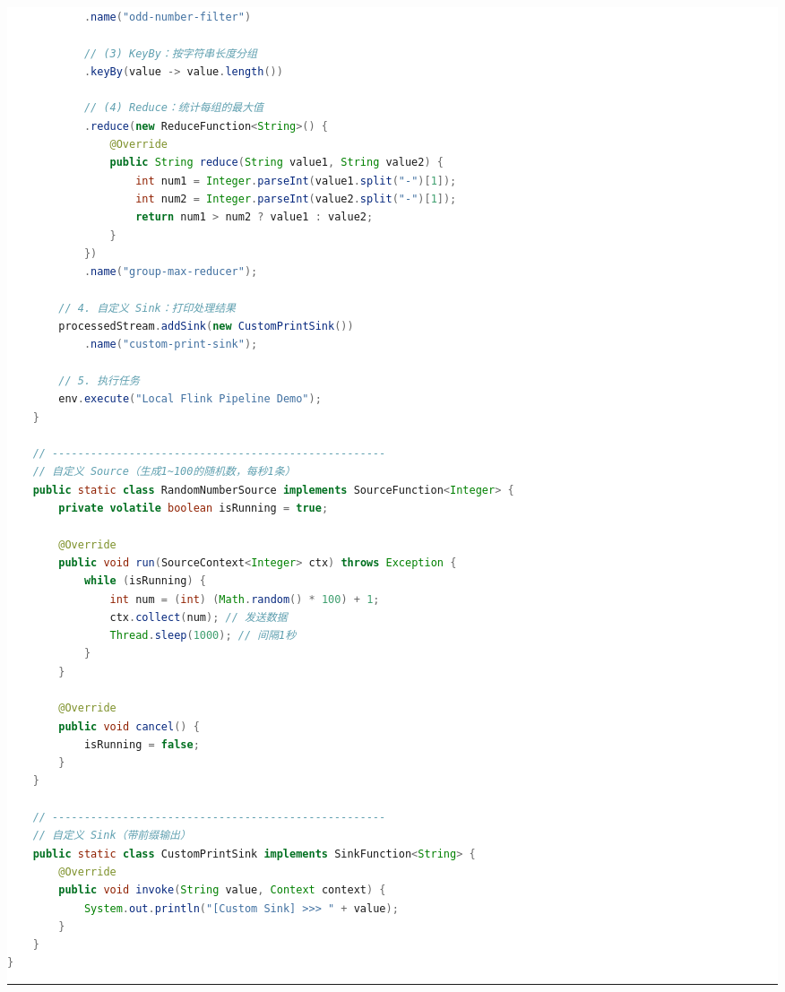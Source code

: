 ```java
            .name("odd-number-filter")
            
            // (3) KeyBy：按字符串长度分组
            .keyBy(value -> value.length())
            
            // (4) Reduce：统计每组的最大值
            .reduce(new ReduceFunction<String>() {
                @Override
                public String reduce(String value1, String value2) {
                    int num1 = Integer.parseInt(value1.split("-")[1]);
                    int num2 = Integer.parseInt(value2.split("-")[1]);
                    return num1 > num2 ? value1 : value2;
                }
            })
            .name("group-max-reducer");

        // 4. 自定义 Sink：打印处理结果
        processedStream.addSink(new CustomPrintSink())
            .name("custom-print-sink");

        // 5. 执行任务
        env.execute("Local Flink Pipeline Demo");
    }

    // ----------------------------------------------------
    // 自定义 Source（生成1~100的随机数，每秒1条）
    public static class RandomNumberSource implements SourceFunction<Integer> {
        private volatile boolean isRunning = true;

        @Override
        public void run(SourceContext<Integer> ctx) throws Exception {
            while (isRunning) {
                int num = (int) (Math.random() * 100) + 1;
                ctx.collect(num); // 发送数据
                Thread.sleep(1000); // 间隔1秒
            }
        }

        @Override
        public void cancel() {
            isRunning = false;
        }
    }

    // ----------------------------------------------------
    // 自定义 Sink（带前缀输出）
    public static class CustomPrintSink implements SinkFunction<String> {
        @Override
        public void invoke(String value, Context context) {
            System.out.println("[Custom Sink] >>> " + value);
        }
    }
}
```

---